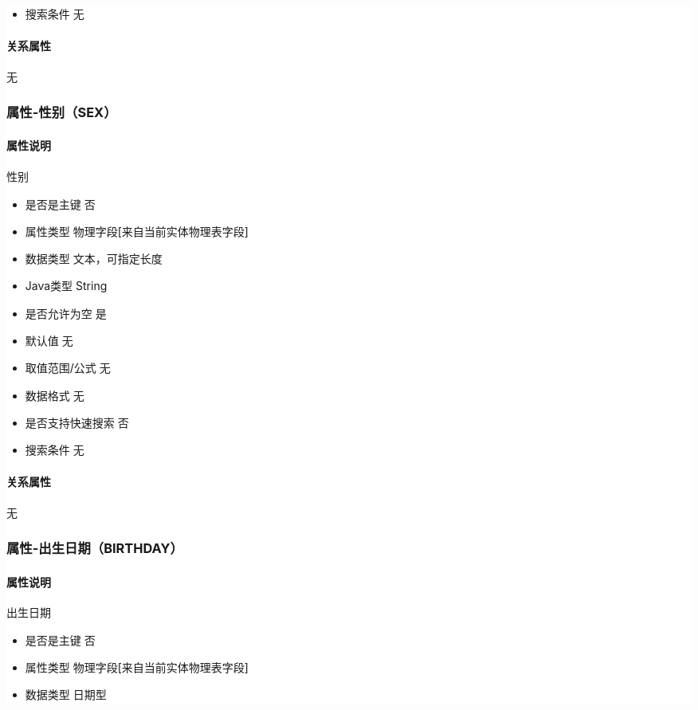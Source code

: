 - 搜索条件
无

#### 关系属性
无

### 属性-性别（SEX）
#### 属性说明
性别

- 是否是主键
否

- 属性类型
物理字段[来自当前实体物理表字段]

- 数据类型
文本，可指定长度

- Java类型
String

- 是否允许为空
是

- 默认值
无

- 取值范围/公式
无

- 数据格式
无

- 是否支持快速搜索
否

- 搜索条件
无

#### 关系属性
无

### 属性-出生日期（BIRTHDAY）
#### 属性说明
出生日期

- 是否是主键
否

- 属性类型
物理字段[来自当前实体物理表字段]

- 数据类型
日期型

